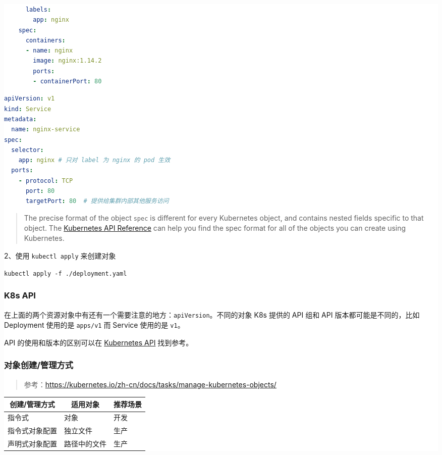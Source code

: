 ```yaml
      labels:
        app: nginx
    spec:
      containers:
      - name: nginx
        image: nginx:1.14.2
        ports:
        - containerPort: 80
```

```yaml
apiVersion: v1
kind: Service
metadata:
  name: nginx-service
spec:
  selector:
    app: nginx # 只对 label 为 nginx 的 pod 生效
  ports:
    - protocol: TCP
      port: 80
      targetPort: 80  # 提供给集群内部其他服务访问
```

> The precise format of the object `spec` is different for every Kubernetes object, and contains nested fields specific to that object. The [Kubernetes API Reference](https://kubernetes.io/docs/reference/kubernetes-api/) can help you find the spec format for all of the objects you can create using Kubernetes.

2、使用 `kubectl apply` 来创建对象

```shell
kubectl apply -f ./deployment.yaml
```



### K8s API

在上面的两个资源对象中有还有一个需要注意的地方：`apiVersion`。不同的对象 K8s 提供的 API 组和 API 版本都可能是不同的，比如 Deployment 使用的是 `apps/v1` 而 Service 使用的是 `v1`。

API 的使用和版本的区别可以在 [Kubernetes API](https://kubernetes.io/zh-cn/docs/reference/kubernetes-api/) 找到参考。



### 对象创建/管理方式

> 参考：https://kubernetes.io/zh-cn/docs/tasks/manage-kubernetes-objects/

| 创建/管理方式  | 适用对象     | 推荐场景 |
| -------------- | ------------ | -------- |
| 指令式         | 对象         | 开发     |
| 指令式对象配置 | 独立文件     | 生产     |
| 声明式对象配置 | 路径中的文件 | 生产     |
